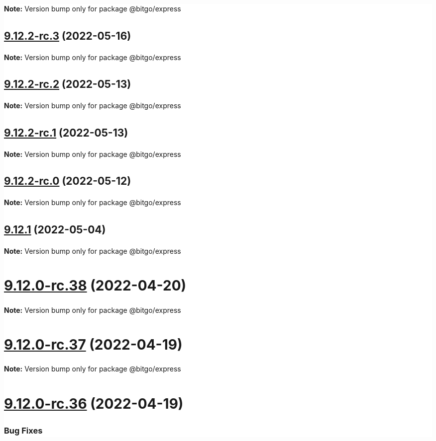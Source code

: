 **Note:** Version bump only for package @bitgo/express

## [9.12.2-rc.3](https://github.com/BitGo/BitGoJS/compare/@bitgo/express@9.12.2-rc.2...@bitgo/express@9.12.2-rc.3) (2022-05-16)

**Note:** Version bump only for package @bitgo/express

## [9.12.2-rc.2](https://github.com/BitGo/BitGoJS/compare/@bitgo/express@9.12.2-rc.1...@bitgo/express@9.12.2-rc.2) (2022-05-13)

**Note:** Version bump only for package @bitgo/express

## [9.12.2-rc.1](https://github.com/BitGo/BitGoJS/compare/@bitgo/express@9.12.2-rc.0...@bitgo/express@9.12.2-rc.1) (2022-05-13)

**Note:** Version bump only for package @bitgo/express

## [9.12.2-rc.0](https://github.com/BitGo/BitGoJS/compare/@bitgo/express@9.12.1...@bitgo/express@9.12.2-rc.0) (2022-05-12)

**Note:** Version bump only for package @bitgo/express

## [9.12.1](https://github.com/BitGo/BitGoJS/compare/@bitgo/express@9.12.0...@bitgo/express@9.12.1) (2022-05-04)

**Note:** Version bump only for package @bitgo/express

# [9.12.0-rc.38](https://github.com/BitGo/BitGoJS/compare/@bitgo/express@9.12.0-rc.37...@bitgo/express@9.12.0-rc.38) (2022-04-20)

**Note:** Version bump only for package @bitgo/express

# [9.12.0-rc.37](https://github.com/BitGo/BitGoJS/compare/@bitgo/express@9.12.0-rc.36...@bitgo/express@9.12.0-rc.37) (2022-04-19)

**Note:** Version bump only for package @bitgo/express

# [9.12.0-rc.36](https://github.com/BitGo/BitGoJS/compare/@bitgo/express@9.12.0-rc.35...@bitgo/express@9.12.0-rc.36) (2022-04-19)

### Bug Fixes
